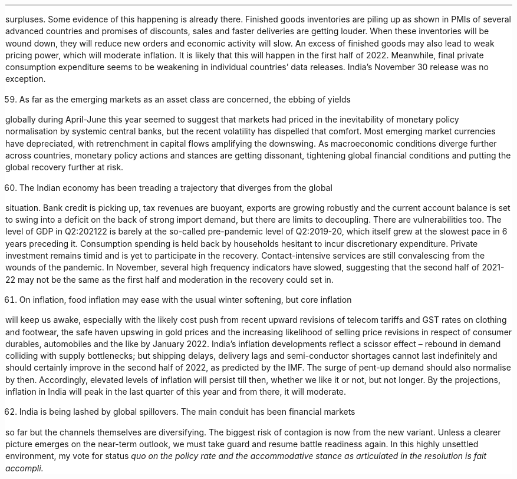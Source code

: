 
-----

surpluses. Some evidence of this happening is already there. Finished goods inventories are
piling up as shown in PMIs of several advanced countries and promises of discounts, sales and
faster deliveries are getting louder. When these inventories will be wound down, they will
reduce new orders and economic activity will slow. An excess of finished goods may also lead
to weak pricing power, which will moderate inflation. It is likely that this will happen in the
first half of 2022. Meanwhile, final private consumption expenditure seems to be weakening
in individual countries’ data releases. India’s November 30 release was no exception.

59. As far as the emerging markets as an asset class are concerned, the ebbing of yields

globally during April-June this year seemed to suggest that markets had priced in the
inevitability of monetary policy normalisation by systemic central banks, but the recent
volatility has dispelled that comfort. Most emerging market currencies have depreciated, with
retrenchment in capital flows amplifying the downswing. As macroeconomic conditions
diverge further across countries, monetary policy actions and stances are getting dissonant,
tightening global financial conditions and putting the global recovery further at risk.

60. The Indian economy has been treading a trajectory that diverges from the global

situation. Bank credit is picking up, tax revenues are buoyant, exports are growing robustly and
the current account balance is set to swing into a deficit on the back of strong import demand,
but there are limits to decoupling. There are vulnerabilities too. The level of GDP in Q2:202122 is barely at the so-called pre-pandemic level of Q2:2019-20, which itself grew at the slowest
pace in 6 years preceding it. Consumption spending is held back by households hesitant to
incur discretionary expenditure. Private investment remains timid and is yet to participate in
the recovery. Contact-intensive services are still convalescing from the wounds of the
pandemic. In November, several high frequency indicators have slowed, suggesting that the
second half of 2021-22 may not be the same as the first half and moderation in the recovery
could set in.

61. On inflation, food inflation may ease with the usual winter softening, but core inflation

will keep us awake, especially with the likely cost push from recent upward revisions of
telecom tariffs and GST rates on clothing and footwear, the safe haven upswing in gold prices
and the increasing likelihood of selling price revisions in respect of consumer durables,
automobiles and the like by January 2022. India’s inflation developments reflect a scissor
effect – rebound in demand colliding with supply bottlenecks; but shipping delays, delivery
lags and semi-conductor shortages cannot last indefinitely and should certainly improve in the
second half of 2022, as predicted by the IMF. The surge of pent-up demand should also
normalise by then. Accordingly, elevated levels of inflation will persist till then, whether we
like it or not, but not longer. By the projections, inflation in India will peak in the last quarter
of this year and from there, it will moderate.

62. India is being lashed by global spillovers. The main conduit has been financial markets

so far but the channels themselves are diversifying. The biggest risk of contagion is now from
the new variant. Unless a clearer picture emerges on the near-term outlook, we must take guard
and resume battle readiness again. In this highly unsettled environment, my vote for status
_quo on the policy rate and the accommodative stance as articulated in the resolution is fait_
_accompli._

